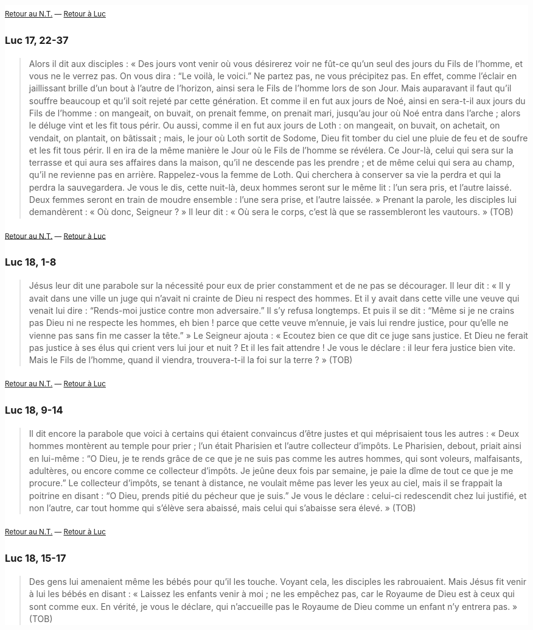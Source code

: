 <sub>[Retour au N.T.](#nouveautestament) — [Retour à Luc](#luc)</sub>

### Luc 17, 22-37 <a name="luc-17-22-37"></a>
>Alors il dit aux disciples : « Des jours vont venir où vous désirerez voir ne fût-ce qu’un seul des jours du Fils de l’homme, et vous ne le verrez pas. On vous dira : “Le voilà, le voici.” Ne partez pas, ne vous précipitez pas. En effet, comme l’éclair en jaillissant brille d’un bout à l’autre de l’horizon, ainsi sera le Fils de l’homme lors de son Jour. Mais auparavant il faut qu’il souffre beaucoup et qu’il soit rejeté par cette génération. Et comme il en fut aux jours de Noé, ainsi en sera-t-il aux jours du Fils de l’homme : on mangeait, on buvait, on prenait femme, on prenait mari, jusqu’au jour où Noé entra dans l’arche ; alors le déluge vint et les fit tous périr. Ou aussi, comme il en fut aux jours de Loth : on mangeait, on buvait, on achetait, on vendait, on plantait, on bâtissait ; mais, le jour où Loth sortit de Sodome, Dieu fit tomber du ciel une pluie de feu et de soufre et les fit tous périr. Il en ira de la même manière le Jour où le Fils de l’homme se révélera. Ce Jour-là, celui qui sera sur la terrasse et qui aura ses affaires dans la maison, qu’il ne descende pas les prendre ; et de même celui qui sera au champ, qu’il ne revienne pas en arrière. Rappelez-vous la femme de Loth. Qui cherchera à conserver sa vie la perdra et qui la perdra la sauvegardera. Je vous le dis, cette nuit-là, deux hommes seront sur le même lit : l’un sera pris, et l’autre laissé. Deux femmes seront en train de moudre ensemble : l’une sera prise, et l’autre laissée. » Prenant la parole, les disciples lui demandèrent : « Où donc, Seigneur ? » Il leur dit : « Où sera le corps, c’est là que se rassembleront les vautours. » (TOB)

<sub>[Retour au N.T.](#nouveautestament) — [Retour à Luc](#luc)</sub>

### Luc 18, 1-8 <a name="luc-18-1-8"></a>
>Jésus leur dit une parabole sur la nécessité pour eux de prier constamment et de ne pas se décourager. Il leur dit : « Il y avait dans une ville un juge qui n’avait ni crainte de Dieu ni respect des hommes. Et il y avait dans cette ville une veuve qui venait lui dire : “Rends-moi justice contre mon adversaire.” Il s’y refusa longtemps. Et puis il se dit : “Même si je ne crains pas Dieu ni ne respecte les hommes, eh bien ! parce que cette veuve m’ennuie, je vais lui rendre justice, pour qu’elle ne vienne pas sans fin me casser la tête.” » Le Seigneur ajouta : « Ecoutez bien ce que dit ce juge sans justice. Et Dieu ne ferait pas justice à ses élus qui crient vers lui jour et nuit ? Et il les fait attendre ! Je vous le déclare : il leur fera justice bien vite. Mais le Fils de l’homme, quand il viendra, trouvera-t-il la foi sur la terre ? » (TOB)

<sub>[Retour au N.T.](#nouveautestament) — [Retour à Luc](#luc)</sub>

### Luc 18, 9-14 <a name="luc-18-9-14"></a>
>Il dit encore la parabole que voici à certains qui étaient convaincus d’être justes et qui méprisaient tous les autres : « Deux hommes montèrent au temple pour prier ; l’un était Pharisien et l’autre collecteur d’impôts. Le Pharisien, debout, priait ainsi en lui-même : “O Dieu, je te rends grâce de ce que je ne suis pas comme les autres hommes, qui sont voleurs, malfaisants, adultères, ou encore comme ce collecteur d’impôts. Je jeûne deux fois par semaine, je paie la dîme de tout ce que je me procure.” Le collecteur d’impôts, se tenant à distance, ne voulait même pas lever les yeux au ciel, mais il se frappait la poitrine en disant : “O Dieu, prends pitié du pécheur que je suis.” Je vous le déclare : celui-ci redescendit chez lui justifié, et non l’autre, car tout homme qui s’élève sera abaissé, mais celui qui s’abaisse sera élevé. » (TOB)

<sub>[Retour au N.T.](#nouveautestament) — [Retour à Luc](#luc)</sub>

### Luc 18, 15-17 <a name="luc-18-15-17"></a>
>Des gens lui amenaient même les bébés pour qu’il les touche. Voyant cela, les disciples les rabrouaient. Mais Jésus fit venir à lui les bébés en disant : « Laissez les enfants venir à moi ; ne les empêchez pas, car le Royaume de Dieu est à ceux qui sont comme eux. En vérité, je vous le déclare, qui n’accueille pas le Royaume de Dieu comme un enfant n’y entrera pas. » (TOB)
